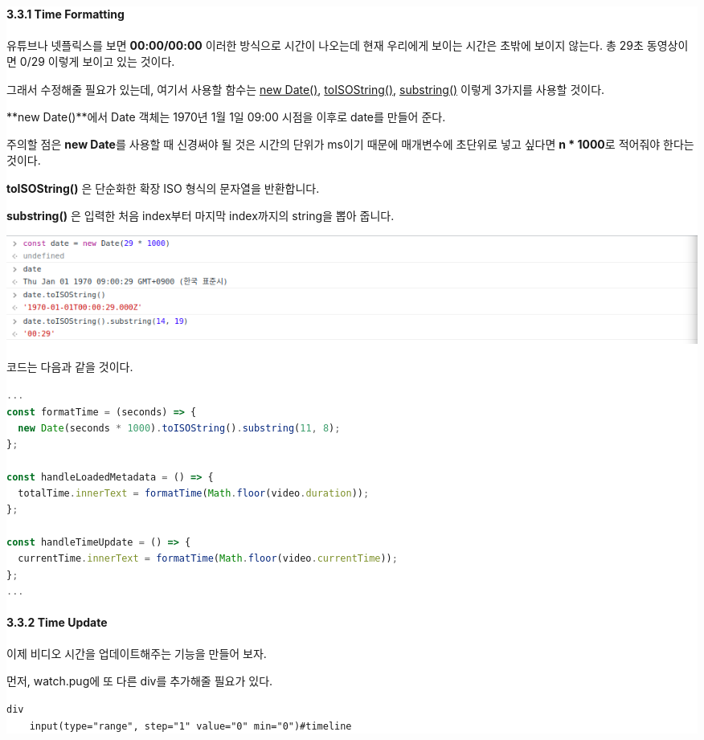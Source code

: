 #### 3.3.1 Time Formatting

유튜브나 넷플릭스를 보면 **00:00/00:00** 이러한 방식으로 시간이 나오는데 현재 우리에게 보이는 시간은 초밖에 보이지 않는다. 총 29초 동영상이면 0/29 이렇게 보이고 있는 것이다.

그래서 수정해줄 필요가 있는데, 여기서 사용할 함수는 [new Date()](https://developer.mozilla.org/ko/docs/Web/JavaScript/Reference/Global_Objects/Date/Date), [toISOString()](https://developer.mozilla.org/ko/docs/Web/JavaScript/Reference/Global_Objects/Date/toISOString), [substring()](https://developer.mozilla.org/ko/docs/Web/JavaScript/Reference/Global_Objects/String/substring) 이렇게 3가지를 사용할 것이다.

**new Date()**에서 Date 객체는 1970년 1월 1일 09:00 시점을 이후로 date를 만들어 준다.

주의할 점은 **new Date**를 사용할 때 신경써야 될 것은 시간의 단위가 ms이기 때문에 매개변수에 초단위로 넣고 싶다면 **n \* 1000**로 적어줘야 한다는 것이다.

**toISOString()** 은 단순화한 확장 ISO 형식의 문자열을 반환합니다.

**substring()** 은 입력한 처음 index부터 마지막 index까지의 string을 뽑아 줍니다.

![new-date-function](./screenshot/new-date-function.png)

코드는 다음과 같을 것이다.

```js
...
const formatTime = (seconds) => {
  new Date(seconds * 1000).toISOString().substring(11, 8);
};

const handleLoadedMetadata = () => {
  totalTime.innerText = formatTime(Math.floor(video.duration));
};

const handleTimeUpdate = () => {
  currentTime.innerText = formatTime(Math.floor(video.currentTime));
};
...
```

#### 3.3.2 Time Update

이제 비디오 시간을 업데이트해주는 기능을 만들어 보자.

먼저, watch.pug에 또 다른 div를 추가해줄 필요가 있다.

```pug
div
    input(type="range", step="1" value="0" min="0")#timeline
```
